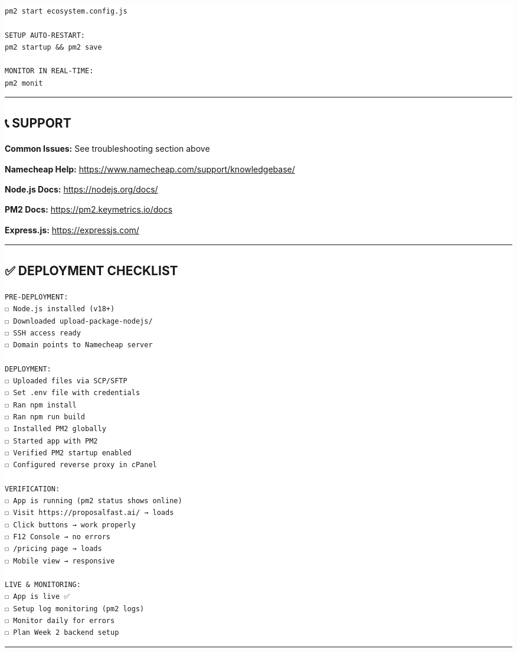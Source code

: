 ```
pm2 start ecosystem.config.js

SETUP AUTO-RESTART:
pm2 startup && pm2 save

MONITOR IN REAL-TIME:
pm2 monit
```

---

## 📞 SUPPORT

**Common Issues:** See troubleshooting section above

**Namecheap Help:** https://www.namecheap.com/support/knowledgebase/

**Node.js Docs:** https://nodejs.org/docs/

**PM2 Docs:** https://pm2.keymetrics.io/docs

**Express.js:** https://expressjs.com/

---

## ✅ DEPLOYMENT CHECKLIST

```
PRE-DEPLOYMENT:
☐ Node.js installed (v18+)
☐ Downloaded upload-package-nodejs/
☐ SSH access ready
☐ Domain points to Namecheap server

DEPLOYMENT:
☐ Uploaded files via SCP/SFTP
☐ Set .env file with credentials
☐ Ran npm install
☐ Ran npm run build
☐ Installed PM2 globally
☐ Started app with PM2
☐ Verified PM2 startup enabled
☐ Configured reverse proxy in cPanel

VERIFICATION:
☐ App is running (pm2 status shows online)
☐ Visit https://proposalfast.ai/ → loads
☐ Click buttons → work properly
☐ F12 Console → no errors
☐ /pricing page → loads
☐ Mobile view → responsive

LIVE & MONITORING:
☐ App is live ✅
☐ Setup log monitoring (pm2 logs)
☐ Monitor daily for errors
☐ Plan Week 2 backend setup
```

---